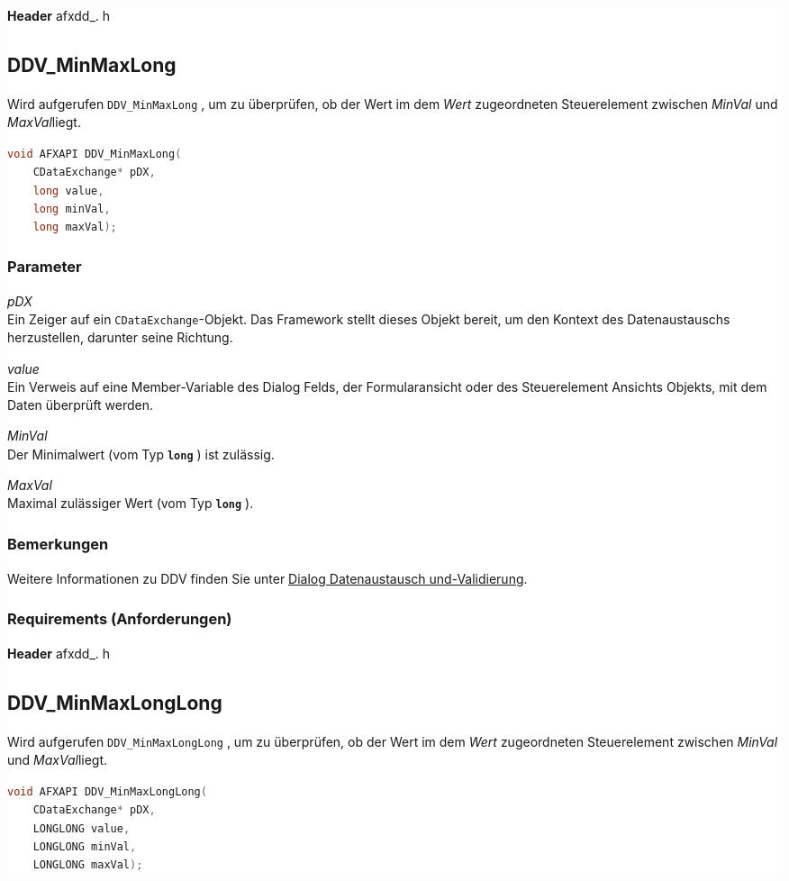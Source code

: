   **Header** afxdd_. h

## <a name="ddv_minmaxlong"></a><a name="ddv_minmaxlong"></a> DDV_MinMaxLong

Wird aufgerufen `DDV_MinMaxLong` , um zu überprüfen, ob der Wert im dem *Wert* zugeordneten Steuerelement zwischen *MinVal* und *MaxVal*liegt.

```cpp
void AFXAPI DDV_MinMaxLong(
    CDataExchange* pDX,
    long value,
    long minVal,
    long maxVal);
```

### <a name="parameters"></a>Parameter

*pDX*<br/>
Ein Zeiger auf ein `CDataExchange`-Objekt. Das Framework stellt dieses Objekt bereit, um den Kontext des Datenaustauschs herzustellen, darunter seine Richtung.

*value*<br/>
Ein Verweis auf eine Member-Variable des Dialog Felds, der Formularansicht oder des Steuerelement Ansichts Objekts, mit dem Daten überprüft werden.

*MinVal*<br/>
Der Minimalwert (vom Typ **`long`** ) ist zulässig.

*MaxVal*<br/>
Maximal zulässiger Wert (vom Typ **`long`** ).

### <a name="remarks"></a>Bemerkungen

Weitere Informationen zu DDV finden Sie unter [Dialog Datenaustausch und-Validierung](../../mfc/dialog-data-exchange-and-validation.md).

### <a name="requirements"></a>Requirements (Anforderungen)

  **Header** afxdd_. h

## <a name="ddv_minmaxlonglong"></a><a name="ddv_minmaxlonglong"></a> DDV_MinMaxLongLong

Wird aufgerufen `DDV_MinMaxLongLong` , um zu überprüfen, ob der Wert im dem *Wert* zugeordneten Steuerelement zwischen *MinVal* und *MaxVal*liegt.

```cpp
void AFXAPI DDV_MinMaxLongLong(
    CDataExchange* pDX,
    LONGLONG value,
    LONGLONG minVal,
    LONGLONG maxVal);
```
